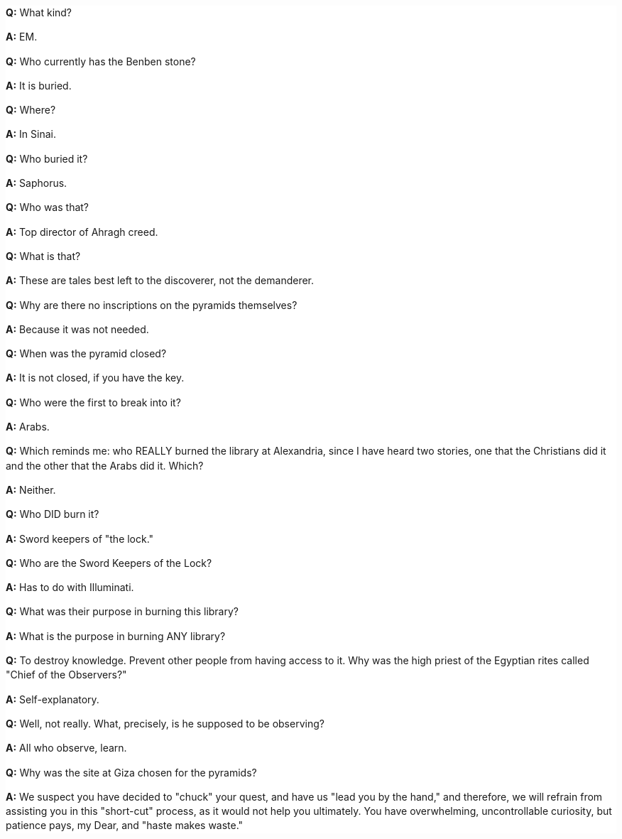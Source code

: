 **Q:** What kind?

**A:** EM.

**Q:** Who currently has the Benben stone?

**A:** It is buried.

**Q:** Where?

**A:** In Sinai.

**Q:** Who buried it?

**A:** Saphorus.

**Q:** Who was that?

**A:** Top director of Ahragh creed.

**Q:** What is that?

**A:** These are tales best left to the discoverer, not the demanderer.

**Q:** Why are there no inscriptions on the pyramids themselves?

**A:** Because it was not needed.

**Q:** When was the pyramid closed?

**A:** It is not closed, if you have the key.

**Q:** Who were the first to break into it?

**A:** Arabs.

**Q:** Which reminds me: who REALLY burned the library at Alexandria, since I have heard two stories, one that the Christians did it and the other that the Arabs did it. Which?

**A:** Neither.

**Q:** Who DID burn it?

**A:** Sword keepers of "the lock."

**Q:** Who are the Sword Keepers of the Lock?

**A:** Has to do with Illuminati.

**Q:** What was their purpose in burning this library?

**A:** What is the purpose in burning ANY library?

**Q:** To destroy knowledge. Prevent other people from having access to it. Why was the high priest of the Egyptian rites called "Chief of the Observers?"

**A:** Self-explanatory.

**Q:** Well, not really. What, precisely, is he supposed to be observing?

**A:** All who observe, learn.

**Q:** Why was the site at Giza chosen for the pyramids?

**A:** We suspect you have decided to "chuck" your quest, and have us "lead you by the hand," and therefore, we will refrain from assisting you in this "short-cut" process, as it would not help you ultimately. You have overwhelming, uncontrollable curiosity, but patience pays, my Dear, and "haste makes waste."
